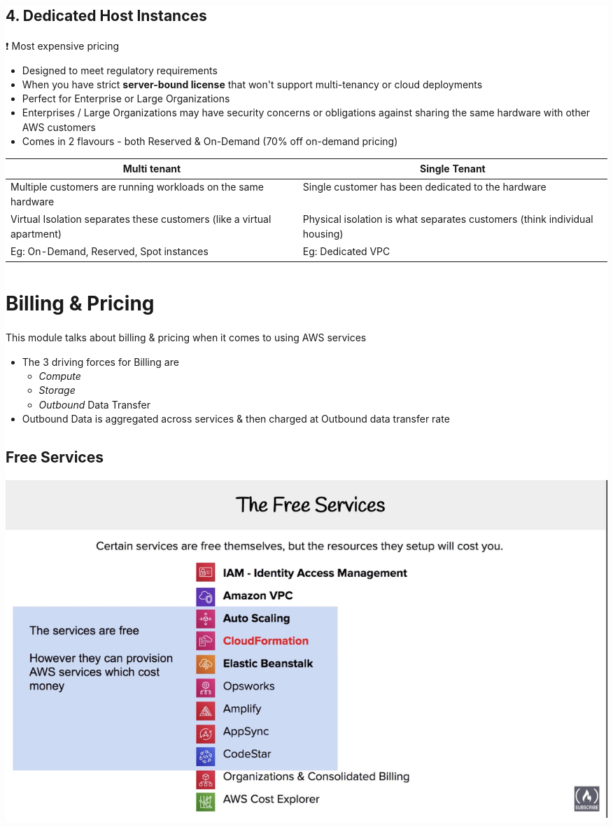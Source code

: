 ## 4. Dedicated Host Instances

:exclamation: Most expensive pricing

- Designed to meet regulatory requirements
- When you have strict **server-bound license** that won't support multi-tenancy or cloud deployments
- Perfect for Enterprise or Large Organizations
- Enterprises / Large Organizations may have security concerns or obligations against sharing the same hardware with other AWS customers
- Comes in 2 flavours -  both Reserved & On-Demand (70% off on-demand pricing)

| Multi tenant                                                 | Single Tenant                                                |
| ------------------------------------------------------------ | ------------------------------------------------------------ |
| Multiple customers are running workloads on the same hardware | Single customer has been dedicated to the hardware           |
| Virtual Isolation separates these customers (like a virtual apartment) | Physical isolation is what separates customers (think individual housing) |
| Eg: On-Demand, Reserved, Spot instances                      | Eg: Dedicated VPC                                            |

# Billing & Pricing

This module talks about billing & pricing when it comes to using AWS services

- The 3 driving forces for Billing are
  - *Compute*
  - *Storage*
  - *Outbound* Data Transfer
- Outbound Data is aggregated across services  & then charged at Outbound data transfer rate

## Free Services

<img src="./images/image002.jpg" alt="Free Services" style="zoom:100%;" />
